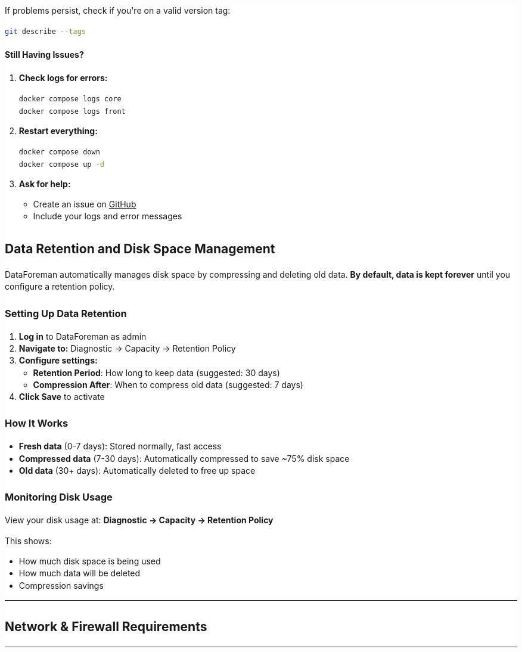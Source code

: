 If problems persist, check if you're on a valid version tag:
```bash
git describe --tags
```

#### Still Having Issues?

1. **Check logs for errors:**
   ```bash
   docker compose logs core
   docker compose logs front
   ```

2. **Restart everything:**
   ```bash
   docker compose down
   docker compose up -d
   ```

3. **Ask for help:**
   - Create an issue on [GitHub](https://github.com/orionK-max/DataForeman/issues)
   - Include your logs and error messages

## Data Retention and Disk Space Management

DataForeman automatically manages disk space by compressing and deleting old data. **By default, data is kept forever** until you configure a retention policy.

### Setting Up Data Retention

1. **Log in** to DataForeman as admin
2. **Navigate to:** Diagnostic → Capacity → Retention Policy
3. **Configure settings:**
   - **Retention Period**: How long to keep data (suggested: 30 days)
   - **Compression After**: When to compress old data (suggested: 7 days)
4. **Click Save** to activate

### How It Works

- **Fresh data** (0-7 days): Stored normally, fast access
- **Compressed data** (7-30 days): Automatically compressed to save ~75% disk space
- **Old data** (30+ days): Automatically deleted to free up space

### Monitoring Disk Usage

View your disk usage at: **Diagnostic → Capacity → Retention Policy**

This shows:
- How much disk space is being used
- How much data will be deleted
- Compression savings

---

## Network & Firewall Requirements

---